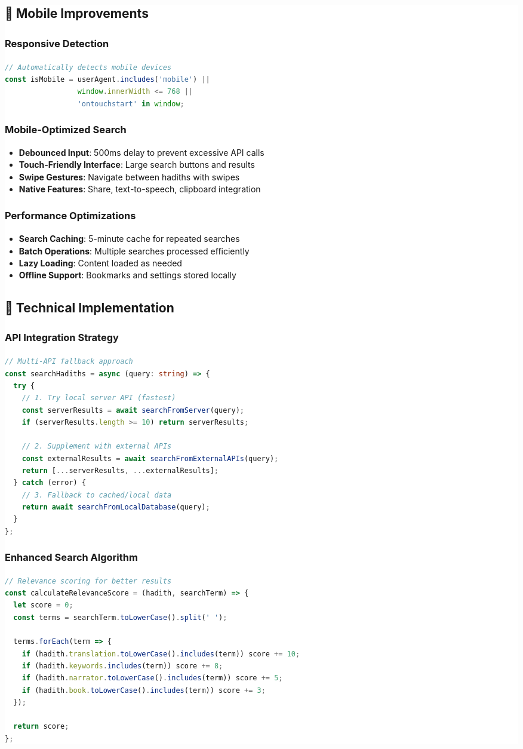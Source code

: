 ## 📱 Mobile Improvements

### Responsive Detection
```typescript
// Automatically detects mobile devices
const isMobile = userAgent.includes('mobile') || 
                 window.innerWidth <= 768 || 
                 'ontouchstart' in window;
```

### Mobile-Optimized Search
- **Debounced Input**: 500ms delay to prevent excessive API calls
- **Touch-Friendly Interface**: Large search buttons and results
- **Swipe Gestures**: Navigate between hadiths with swipes
- **Native Features**: Share, text-to-speech, clipboard integration

### Performance Optimizations
- **Search Caching**: 5-minute cache for repeated searches
- **Batch Operations**: Multiple searches processed efficiently
- **Lazy Loading**: Content loaded as needed
- **Offline Support**: Bookmarks and settings stored locally

## 🔧 Technical Implementation

### API Integration Strategy
```typescript
// Multi-API fallback approach
const searchHadiths = async (query: string) => {
  try {
    // 1. Try local server API (fastest)
    const serverResults = await searchFromServer(query);
    if (serverResults.length >= 10) return serverResults;
    
    // 2. Supplement with external APIs
    const externalResults = await searchFromExternalAPIs(query);
    return [...serverResults, ...externalResults];
  } catch (error) {
    // 3. Fallback to cached/local data
    return await searchFromLocalDatabase(query);
  }
};
```

### Enhanced Search Algorithm
```typescript
// Relevance scoring for better results
const calculateRelevanceScore = (hadith, searchTerm) => {
  let score = 0;
  const terms = searchTerm.toLowerCase().split(' ');
  
  terms.forEach(term => {
    if (hadith.translation.toLowerCase().includes(term)) score += 10;
    if (hadith.keywords.includes(term)) score += 8;
    if (hadith.narrator.toLowerCase().includes(term)) score += 5;
    if (hadith.book.toLowerCase().includes(term)) score += 3;
  });
  
  return score;
};
```
